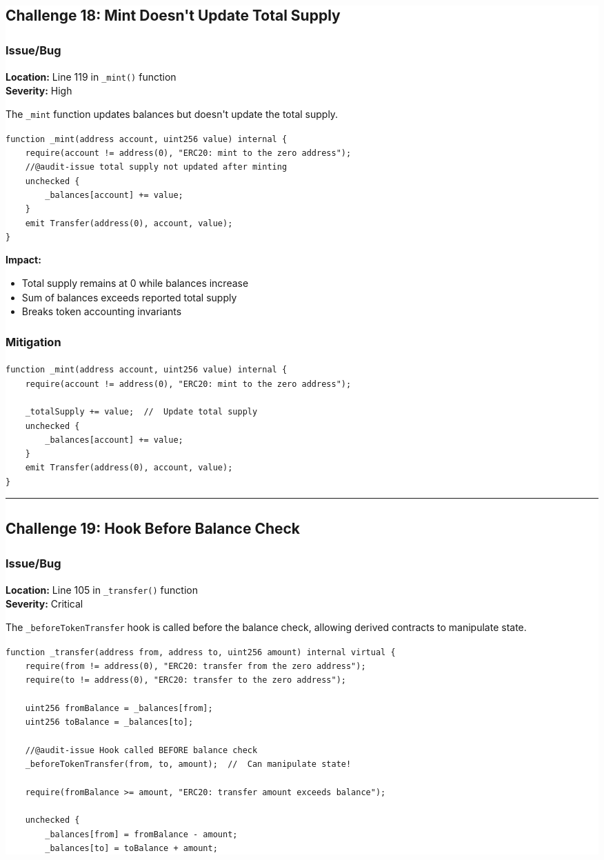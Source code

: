 
## Challenge 18: Mint Doesn't Update Total Supply

### Issue/Bug
**Location:** Line 119 in `_mint()` function  
**Severity:** High

The `_mint` function updates balances but doesn't update the total supply.

```solidity
function _mint(address account, uint256 value) internal {
    require(account != address(0), "ERC20: mint to the zero address");
    //@audit-issue total supply not updated after minting
    unchecked {
        _balances[account] += value;
    }
    emit Transfer(address(0), account, value);
}
```

**Impact:**
- Total supply remains at 0 while balances increase
- Sum of balances exceeds reported total supply
- Breaks token accounting invariants

### Mitigation
```solidity
function _mint(address account, uint256 value) internal {
    require(account != address(0), "ERC20: mint to the zero address");
    
    _totalSupply += value;  //  Update total supply
    unchecked {
        _balances[account] += value;
    }
    emit Transfer(address(0), account, value);
}
```

---

## Challenge 19: Hook Before Balance Check

### Issue/Bug
**Location:** Line 105 in `_transfer()` function  
**Severity:** Critical

The `_beforeTokenTransfer` hook is called before the balance check, allowing derived contracts to manipulate state.

```solidity
function _transfer(address from, address to, uint256 amount) internal virtual {
    require(from != address(0), "ERC20: transfer from the zero address");
    require(to != address(0), "ERC20: transfer to the zero address");

    uint256 fromBalance = _balances[from];
    uint256 toBalance = _balances[to];
    
    //@audit-issue Hook called BEFORE balance check
    _beforeTokenTransfer(from, to, amount);  //  Can manipulate state!

    require(fromBalance >= amount, "ERC20: transfer amount exceeds balance");
    
    unchecked {
        _balances[from] = fromBalance - amount;
        _balances[to] = toBalance + amount;
```